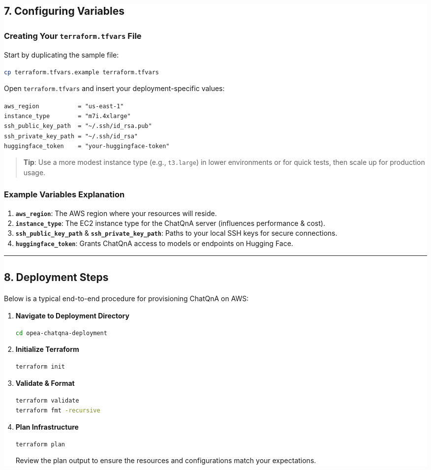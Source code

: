 
## 7. Configuring Variables

### Creating Your `terraform.tfvars` File

Start by duplicating the sample file:

```bash
cp terraform.tfvars.example terraform.tfvars
```

Open `terraform.tfvars` and insert your deployment-specific values:

```hcl
aws_region           = "us-east-1"
instance_type        = "m7i.4xlarge"
ssh_public_key_path  = "~/.ssh/id_rsa.pub"
ssh_private_key_path = "~/.ssh/id_rsa"
huggingface_token    = "your-huggingface-token"
```

> **Tip**: Use a more modest instance type (e.g., `t3.large`) in lower environments or for quick tests, then scale up for production usage.

### Example Variables Explanation

1. **`aws_region`**: The AWS region where your resources will reside.  
2. **`instance_type`**: The EC2 instance type for the ChatQnA server (influences performance & cost).  
3. **`ssh_public_key_path`** & **`ssh_private_key_path`**: Paths to your local SSH keys for secure connections.  
4. **`huggingface_token`**: Grants ChatQnA access to models or endpoints on Hugging Face.

---

## 8. Deployment Steps

Below is a typical end-to-end procedure for provisioning ChatQnA on AWS:

1. **Navigate to Deployment Directory**  
   ```bash
   cd opea-chatqna-deployment
   ```

2. **Initialize Terraform**  
   ```bash
   terraform init
   ```

3. **Validate & Format**  
   ```bash
   terraform validate
   terraform fmt -recursive
   ```

4. **Plan Infrastructure**  
   ```bash
   terraform plan
   ```
   Review the plan output to ensure the resources and configurations match your expectations.
